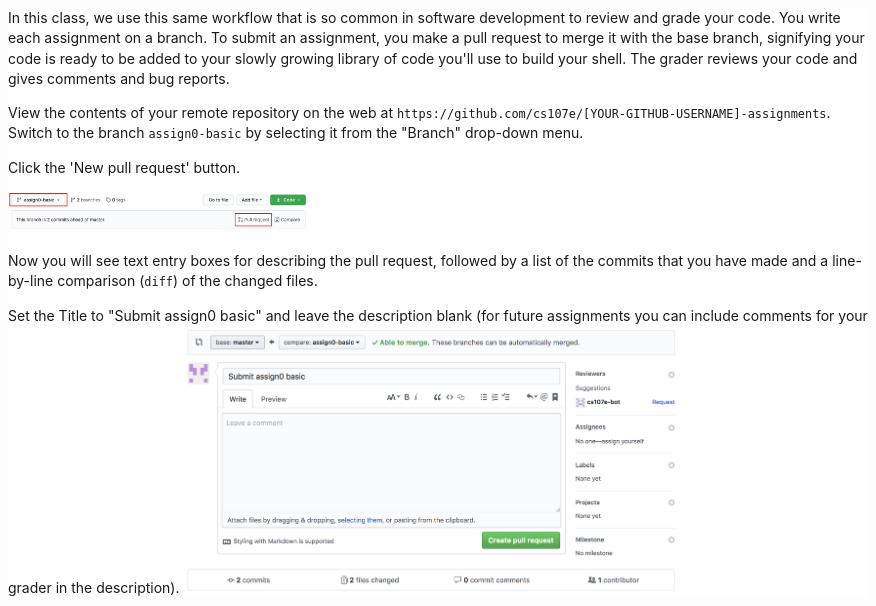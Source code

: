 In this class, we use this same workflow that is so common in software development 
to review and grade your code. You write each assignment on a branch. To submit an 
assignment, you make a pull request to merge it with the base branch, signifying
your code is ready to be added to your slowly growing library of code you'll use
to build your shell. The grader reviews your code and gives comments and bug reports.

View the contents of your remote repository on the web at `https://github.com/cs107e/[YOUR-GITHUB-USERNAME]-assignments`. 
Switch to the branch `assign0-basic` by selecting it from the "Branch" drop-down
menu.

Click the 'New pull request' button.

<img title="We're on the right branch, so let's make a new pull request." src="images/04-new-pull-request.png" width="300">

Now you will see text entry boxes for describing the pull request, followed by
a list of the commits that you have made and a line-by-line comparison (`diff`)
of the changed files.

Set the Title to "Submit assign0 basic" and leave the description blank (for
future assignments you can include comments for your grader in the
description).
<img title="Ready to create the pull request." src="images/06-create-pull-request.png" width="500">
